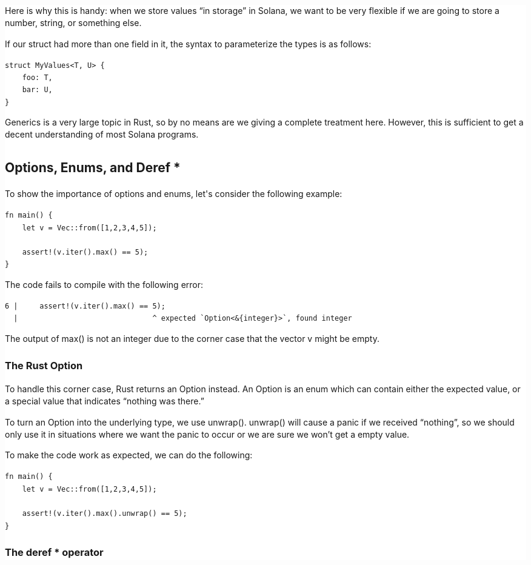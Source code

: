 Here is why this is handy: when we store values “in storage” in Solana, we want to be very flexible if we are going to store a number, string, or something else.

If our struct had more than one field in it, the syntax to parameterize the types is as follows:

```
struct MyValues<T, U> {
    foo: T,
	bar: U,
}
```

Generics is a very large topic in Rust, so by no means are we giving a complete treatment here. However, this is sufficient to get a decent understanding of most Solana programs.

## Options, Enums, and Deref *

To show the importance of options and enums, let's consider the following example:

```
fn main() {
	let v = Vec::from([1,2,3,4,5]);

	assert!(v.iter().max() == 5);
}
```

The code fails to compile with the following error:

```
6 |     assert!(v.iter().max() == 5);
  |                               ^ expected `Option<&{integer}>`, found integer
```

The output of max() is not an integer due to the corner case that the vector v might be empty.

### The Rust Option

To handle this corner case, Rust returns an Option instead. An Option is an enum which can contain either the expected value, or a special value that indicates “nothing was there.”

To turn an Option into the underlying type, we use unwrap(). unwrap() will cause a panic if we received “nothing”, so we should only use it in situations where we want the panic to occur or we are sure we won’t get a empty value.

To make the code work as expected, we can do the following:

```
fn main() {
	let v = Vec::from([1,2,3,4,5]);

	assert!(v.iter().max().unwrap() == 5);
}
```

### The deref * operator
